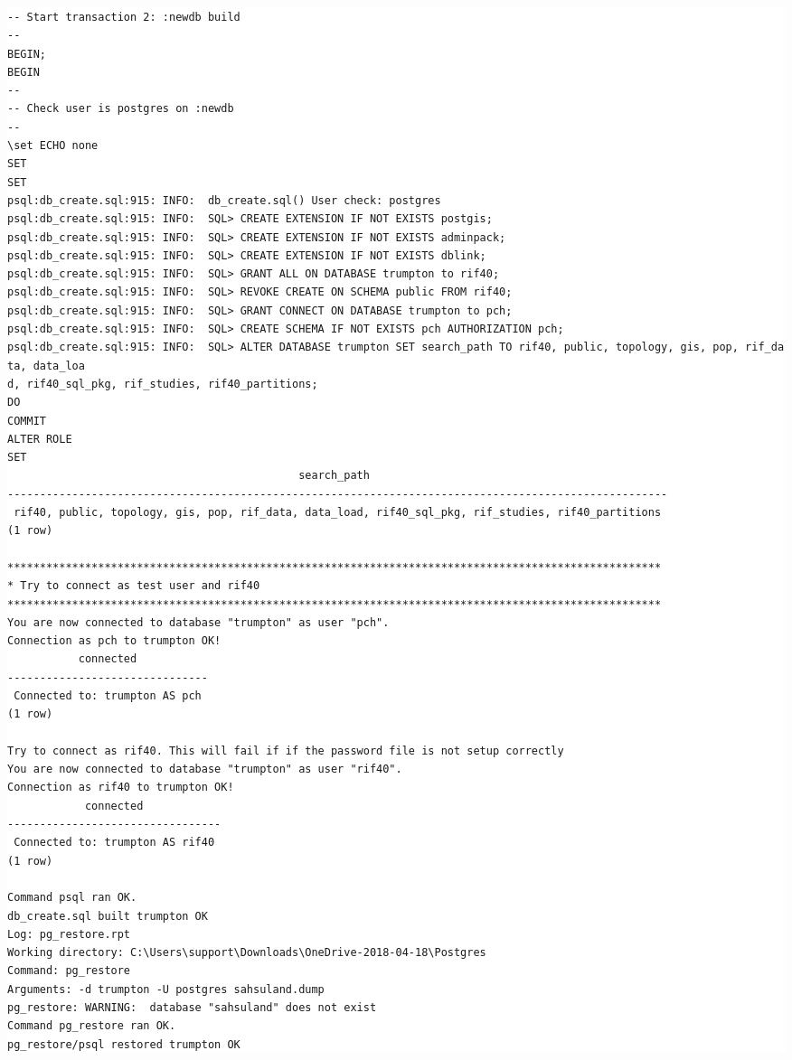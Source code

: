 ```
-- Start transaction 2: :newdb build
--
BEGIN;
BEGIN
--
-- Check user is postgres on :newdb
--
\set ECHO none
SET
SET
psql:db_create.sql:915: INFO:  db_create.sql() User check: postgres
psql:db_create.sql:915: INFO:  SQL> CREATE EXTENSION IF NOT EXISTS postgis;
psql:db_create.sql:915: INFO:  SQL> CREATE EXTENSION IF NOT EXISTS adminpack;
psql:db_create.sql:915: INFO:  SQL> CREATE EXTENSION IF NOT EXISTS dblink;
psql:db_create.sql:915: INFO:  SQL> GRANT ALL ON DATABASE trumpton to rif40;
psql:db_create.sql:915: INFO:  SQL> REVOKE CREATE ON SCHEMA public FROM rif40;
psql:db_create.sql:915: INFO:  SQL> GRANT CONNECT ON DATABASE trumpton to pch;
psql:db_create.sql:915: INFO:  SQL> CREATE SCHEMA IF NOT EXISTS pch AUTHORIZATION pch;
psql:db_create.sql:915: INFO:  SQL> ALTER DATABASE trumpton SET search_path TO rif40, public, topology, gis, pop, rif_data, data_loa
d, rif40_sql_pkg, rif_studies, rif40_partitions;
DO
COMMIT
ALTER ROLE
SET
                                             search_path
------------------------------------------------------------------------------------------------------
 rif40, public, topology, gis, pop, rif_data, data_load, rif40_sql_pkg, rif_studies, rif40_partitions
(1 row)

*****************************************************************************************************
* Try to connect as test user and rif40
*****************************************************************************************************
You are now connected to database "trumpton" as user "pch".
Connection as pch to trumpton OK!
           connected
-------------------------------
 Connected to: trumpton AS pch
(1 row)

Try to connect as rif40. This will fail if if the password file is not setup correctly
You are now connected to database "trumpton" as user "rif40".
Connection as rif40 to trumpton OK!
            connected
---------------------------------
 Connected to: trumpton AS rif40
(1 row)

Command psql ran OK.
db_create.sql built trumpton OK
Log: pg_restore.rpt
Working directory: C:\Users\support\Downloads\OneDrive-2018-04-18\Postgres
Command: pg_restore
Arguments: -d trumpton -U postgres sahsuland.dump
pg_restore: WARNING:  database "sahsuland" does not exist
Command pg_restore ran OK.
pg_restore/psql restored trumpton OK
```
